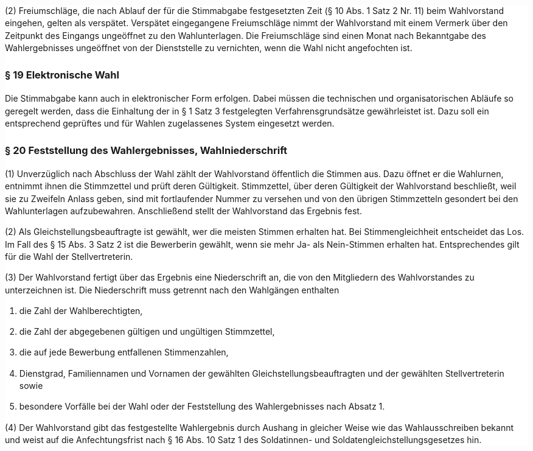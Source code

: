 (2) Freiumschläge, die nach Ablauf der für die Stimmabgabe
festgesetzten Zeit (§ 10 Abs. 1 Satz 2 Nr. 11) beim Wahlvorstand
eingehen, gelten als verspätet. Verspätet eingegangene Freiumschläge
nimmt der Wahlvorstand mit einem Vermerk über den Zeitpunkt des
Eingangs ungeöffnet zu den Wahlunterlagen. Die Freiumschläge sind
einen Monat nach Bekanntgabe des Wahlergebnisses ungeöffnet von der
Dienststelle zu vernichten, wenn die Wahl nicht angefochten ist.

### § 19 Elektronische Wahl

Die Stimmabgabe kann auch in elektronischer Form erfolgen. Dabei
müssen die technischen und organisatorischen Abläufe so geregelt
werden, dass die Einhaltung der in § 1 Satz 3 festgelegten
Verfahrensgrundsätze gewährleistet ist. Dazu soll ein entsprechend
geprüftes und für Wahlen zugelassenes System eingesetzt werden.

### § 20 Feststellung des Wahlergebnisses, Wahlniederschrift

(1) Unverzüglich nach Abschluss der Wahl zählt der Wahlvorstand
öffentlich die Stimmen aus. Dazu öffnet er die Wahlurnen, entnimmt
ihnen die Stimmzettel und prüft deren Gültigkeit. Stimmzettel, über
deren Gültigkeit der Wahlvorstand beschließt, weil sie zu Zweifeln
Anlass geben, sind mit fortlaufender Nummer zu versehen und von den
übrigen Stimmzetteln gesondert bei den Wahlunterlagen aufzubewahren.
Anschließend stellt der Wahlvorstand das Ergebnis fest.

(2) Als Gleichstellungsbeauftragte ist gewählt, wer die meisten
Stimmen erhalten hat. Bei Stimmengleichheit entscheidet das Los. Im
Fall des § 15 Abs. 3 Satz 2 ist die Bewerberin gewählt, wenn sie mehr
Ja- als Nein-Stimmen erhalten hat. Entsprechendes gilt für die Wahl
der Stellvertreterin.

(3) Der Wahlvorstand fertigt über das Ergebnis eine Niederschrift an,
die von den Mitgliedern des Wahlvorstandes zu unterzeichnen ist. Die
Niederschrift muss getrennt nach den Wahlgängen enthalten

1.  die Zahl der Wahlberechtigten,


2.  die Zahl der abgegebenen gültigen und ungültigen Stimmzettel,


3.  die auf jede Bewerbung entfallenen Stimmenzahlen,


4.  Dienstgrad, Familiennamen und Vornamen der gewählten
    Gleichstellungsbeauftragten und der gewählten Stellvertreterin sowie


5.  besondere Vorfälle bei der Wahl oder der Feststellung des
    Wahlergebnisses nach Absatz 1.




(4) Der Wahlvorstand gibt das festgestellte Wahlergebnis durch Aushang
in gleicher Weise wie das Wahlausschreiben bekannt und weist auf die
Anfechtungsfrist nach § 16 Abs. 10 Satz 1 des Soldatinnen- und
Soldatengleichstellungsgesetzes hin.
